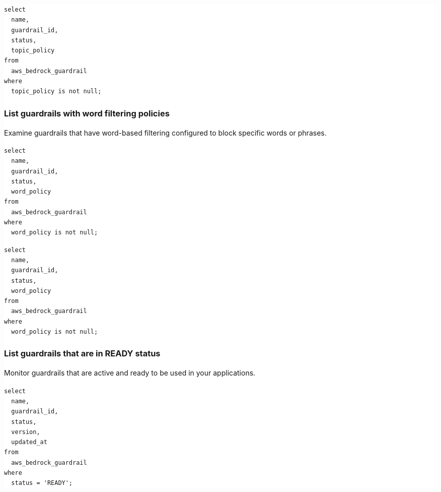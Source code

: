 ```sql+sqlite
select
  name,
  guardrail_id,
  status,
  topic_policy
from
  aws_bedrock_guardrail
where
  topic_policy is not null;
```

### List guardrails with word filtering policies
Examine guardrails that have word-based filtering configured to block specific words or phrases.

```sql+postgres
select
  name,
  guardrail_id,
  status,
  word_policy
from
  aws_bedrock_guardrail
where
  word_policy is not null;
```

```sql+sqlite
select
  name,
  guardrail_id,
  status,
  word_policy
from
  aws_bedrock_guardrail
where
  word_policy is not null;
```

### List guardrails that are in READY status
Monitor guardrails that are active and ready to be used in your applications.

```sql+postgres
select
  name,
  guardrail_id,
  status,
  version,
  updated_at
from
  aws_bedrock_guardrail
where
  status = 'READY';
```
